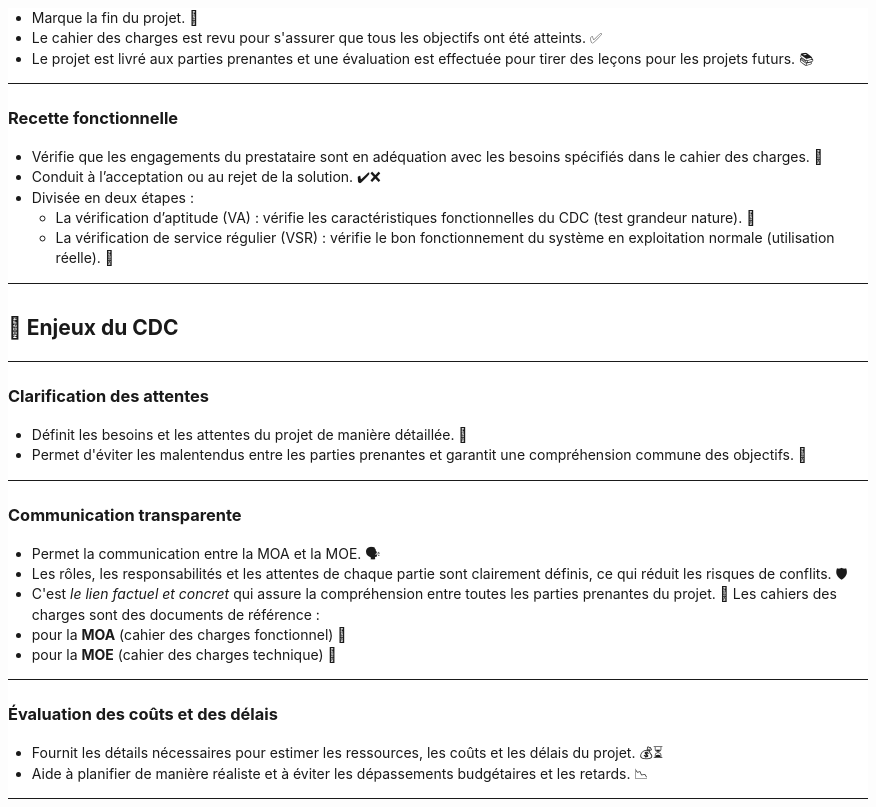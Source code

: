 - Marque la fin du projet. 🏁
- Le cahier des charges est revu pour s'assurer que tous les objectifs ont été atteints. ✅
- Le projet est livré aux parties prenantes et une évaluation est effectuée pour tirer des leçons pour les projets futurs. 📚

---

### Recette fonctionnelle

- Vérifie que les engagements du prestataire sont en adéquation avec les besoins spécifiés dans le cahier des charges. 🔎
- Conduit à l’acceptation ou au rejet de la solution. ✔️❌
- Divisée en deux étapes :
  - La vérification d’aptitude (VA) : vérifie les caractéristiques fonctionnelles du CDC (test grandeur nature). 🧪
  - La vérification de service régulier (VSR) : vérifie le bon fonctionnement du système en exploitation normale (utilisation réelle). 🔄

---

## 🎯 Enjeux du CDC

---

### Clarification des attentes

- Définit les besoins et les attentes du projet de manière détaillée. 📌
- Permet d'éviter les malentendus entre les parties prenantes et garantit une compréhension commune des objectifs. 🤝

---

### Communication transparente

- Permet la communication entre la MOA et la MOE. 🗣️
- Les rôles, les responsabilités et les attentes de chaque partie sont clairement définis, ce qui réduit les risques de conflits. 🛡️
- C'est *le lien factuel et concret* qui assure la compréhension entre toutes les parties prenantes du projet. 🔗
Les cahiers des charges sont des documents de référence :
- pour la **MOA** (cahier des charges fonctionnel) 📄
- pour la **MOE** (cahier des charges technique) 📑

---

### Évaluation des coûts et des délais

- Fournit les détails nécessaires pour estimer les ressources, les coûts et les délais du projet. 💰⏳
- Aide à planifier de manière réaliste et à éviter les dépassements budgétaires et les retards. 📉

---
